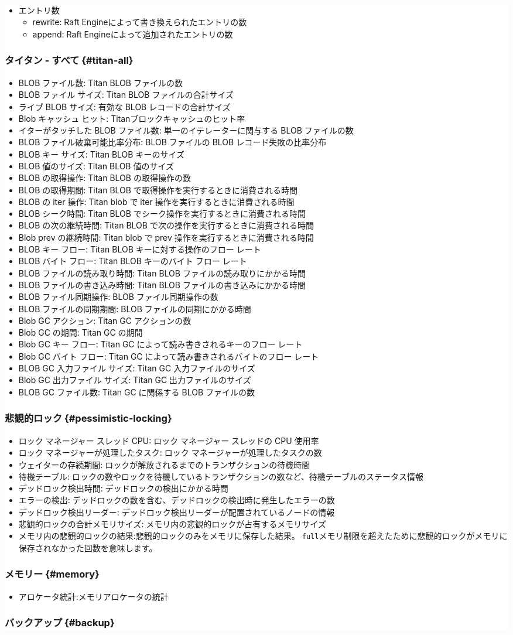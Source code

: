 -   エントリ数
    -   rewrite: Raft Engineによって書き換えられたエントリの数
    -   append: Raft Engineによって追加されたエントリの数

### タイタン - すべて {#titan-all}

-   BLOB ファイル数: Titan BLOB ファイルの数
-   BLOB ファイル サイズ: Titan BLOB ファイルの合計サイズ
-   ライブ BLOB サイズ: 有効な BLOB レコードの合計サイズ
-   Blob キャッシュ ヒット: Titanブロックキャッシュのヒット率
-   イターがタッチした BLOB ファイル数: 単一のイテレーターに関与する BLOB ファイルの数
-   BLOB ファイル破棄可能比率分布: BLOB ファイルの BLOB レコード失敗の比率分布
-   BLOB キー サイズ: Titan BLOB キーのサイズ
-   BLOB 値のサイズ: Titan BLOB 値のサイズ
-   BLOB の取得操作: Titan BLOB の取得操作の数
-   BLOB の取得期間: Titan BLOB で取得操作を実行するときに消費される時間
-   BLOB の iter 操作: Titan blob で iter 操作を実行するときに消費される時間
-   BLOB シーク時間: Titan BLOB でシーク操作を実行するときに消費される時間
-   BLOB の次の継続時間: Titan BLOB で次の操作を実行するときに消費される時間
-   Blob prev の継続時間: Titan blob で prev 操作を実行するときに消費される時間
-   BLOB キー フロー: Titan BLOB キーに対する操作のフロー レート
-   BLOB バイト フロー: Titan BLOB キーのバイト フロー レート
-   BLOB ファイルの読み取り時間: Titan BLOB ファイルの読み取りにかかる時間
-   BLOB ファイルの書き込み時間: Titan BLOB ファイルの書き込みにかかる時間
-   BLOB ファイル同期操作: BLOB ファイル同期操作の数
-   BLOB ファイルの同期期間: BLOB ファイルの同期にかかる時間
-   Blob GC アクション: Titan GC アクションの数
-   Blob GC の期間: Titan GC の期間
-   Blob GC キー フロー: Titan GC によって読み書きされるキーのフロー レート
-   Blob GC バイト フロー: Titan GC によって読み書きされるバイトのフロー レート
-   BLOB GC 入力ファイル サイズ: Titan GC 入力ファイルのサイズ
-   Blob GC 出力ファイル サイズ: Titan GC 出力ファイルのサイズ
-   BLOB GC ファイル数: Titan GC に関係する BLOB ファイルの数

### 悲観的ロック {#pessimistic-locking}

-   ロック マネージャー スレッド CPU: ロック マネージャー スレッドの CPU 使用率
-   ロック マネージャーが処理したタスク: ロック マネージャーが処理したタスクの数
-   ウェイターの存続期間: ロックが解放されるまでのトランザクションの待機時間
-   待機テーブル: ロックの数やロックを待機しているトランザクションの数など、待機テーブルのステータス情報
-   デッドロック検出時間: デッドロックの検出にかかる時間
-   エラーの検出: デッドロックの数を含む、デッドロックの検出時に発生したエラーの数
-   デッドロック検出リーダー: デッドロック検出リーダーが配置されているノードの情報
-   悲観的ロックの合計メモリサイズ: メモリ内の悲観的ロックが占有するメモリサイズ
-   メモリ内の悲観的ロックの結果:悲観的ロックのみをメモリに保存した結果。 `full`メモリ制限を超えたために悲観的ロックがメモリに保存されなかった回数を意味します。

### メモリー {#memory}

-   アロケータ統計:メモリアロケータの統計

### バックアップ {#backup}
